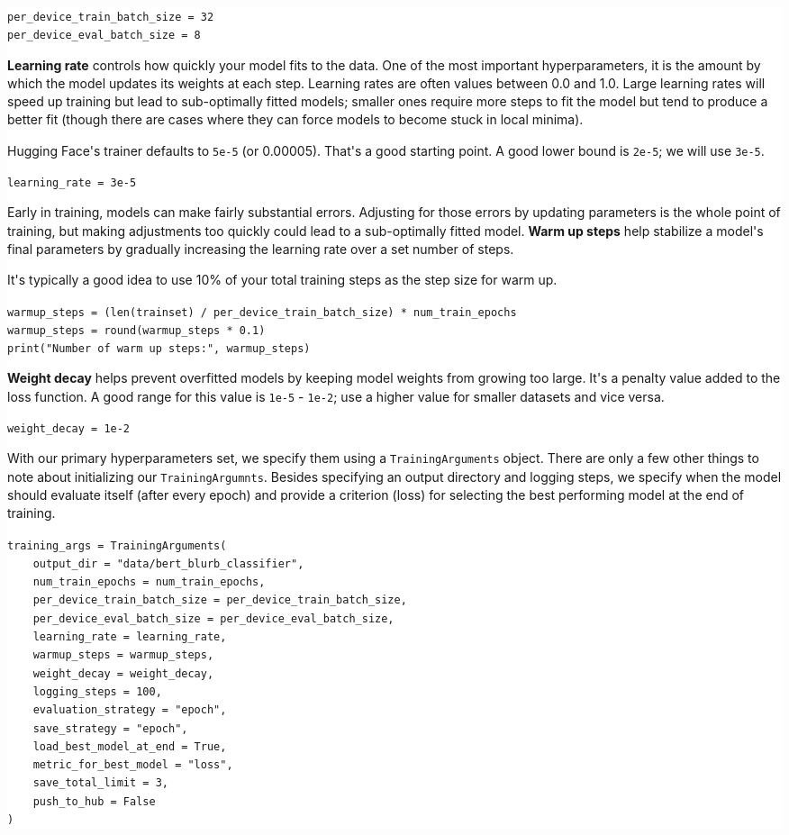 ```{code-cell}
per_device_train_batch_size = 32
per_device_eval_batch_size = 8
```

**Learning rate** controls how quickly your model fits to the data. One of the
most important hyperparameters, it is the amount by which the model updates its
weights at each step. Learning rates are often values between 0.0 and 1.0.
Large learning rates will speed up training but lead to sub-optimally fitted
models; smaller ones require more steps to fit the model but tend to produce a
better fit (though there are cases where they can force models to become stuck
in local minima).

Hugging Face's trainer defaults to `5e-5` (or 0.00005). That's a good starting
point. A good lower bound is `2e-5`; we will use `3e-5`.

```{code-cell}
learning_rate = 3e-5
```

Early in training, models can make fairly substantial errors. Adjusting for
those errors by updating parameters is the whole point of training, but making
adjustments too quickly could lead to a sub-optimally fitted model. **Warm up
steps** help stabilize a model's final parameters by gradually increasing the
learning rate over a set number of steps.

It's typically a good idea to use 10% of your total training steps as the step
size for warm up.

```{code-cell}
warmup_steps = (len(trainset) / per_device_train_batch_size) * num_train_epochs
warmup_steps = round(warmup_steps * 0.1)
print("Number of warm up steps:", warmup_steps)
```

**Weight decay** helps prevent overfitted models by keeping model weights from
growing too large. It's a penalty value added to the loss function. A good
range for this value is `1e-5` - `1e-2`; use a higher value for smaller
datasets and vice versa.

```{code-cell}
weight_decay = 1e-2
```

With our primary hyperparameters set, we specify them using a
`TrainingArguments` object. There are only a few other things to note about
initializing our `TrainingArgumnts`. Besides specifying an output directory and
logging steps, we specify when the model should evaluate itself (after every
epoch) and provide a criterion (loss) for selecting the best performing model
at the end of training. 

```{code-cell}
training_args = TrainingArguments(
    output_dir = "data/bert_blurb_classifier",
    num_train_epochs = num_train_epochs,
    per_device_train_batch_size = per_device_train_batch_size,
    per_device_eval_batch_size = per_device_eval_batch_size,
    learning_rate = learning_rate,
    warmup_steps = warmup_steps,
    weight_decay = weight_decay,
    logging_steps = 100,
    evaluation_strategy = "epoch",
    save_strategy = "epoch",
    load_best_model_at_end = True,
    metric_for_best_model = "loss",
    save_total_limit = 3,
    push_to_hub = False
)
```
